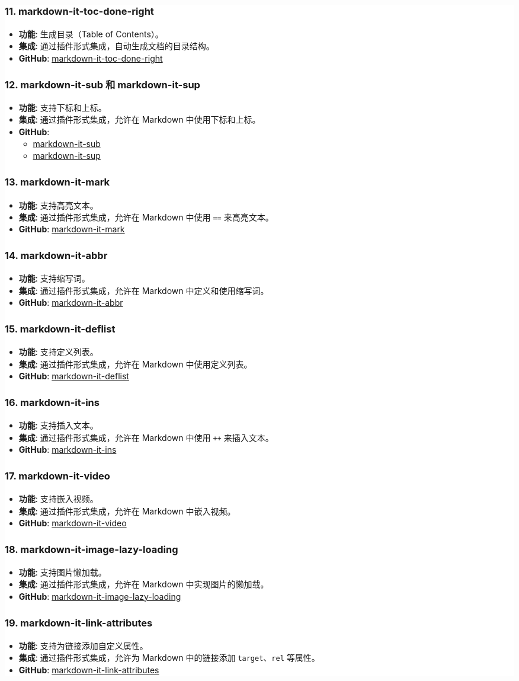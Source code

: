 ### 11. **markdown-it-toc-done-right**
   - **功能**: 生成目录（Table of Contents）。
   - **集成**: 通过插件形式集成，自动生成文档的目录结构。
   - **GitHub**: [markdown-it-toc-done-right](https://github.com/nagaozen/markdown-it-toc-done-right)

### 12. **markdown-it-sub** 和 **markdown-it-sup**
   - **功能**: 支持下标和上标。
   - **集成**: 通过插件形式集成，允许在 Markdown 中使用下标和上标。
   - **GitHub**: 
     - [markdown-it-sub](https://github.com/markdown-it/markdown-it-sub)
     - [markdown-it-sup](https://github.com/markdown-it/markdown-it-sup)

### 13. **markdown-it-mark**
   - **功能**: 支持高亮文本。
   - **集成**: 通过插件形式集成，允许在 Markdown 中使用 `==` 来高亮文本。
   - **GitHub**: [markdown-it-mark](https://github.com/markdown-it/markdown-it-mark)

### 14. **markdown-it-abbr**
   - **功能**: 支持缩写词。
   - **集成**: 通过插件形式集成，允许在 Markdown 中定义和使用缩写词。
   - **GitHub**: [markdown-it-abbr](https://github.com/markdown-it/markdown-it-abbr)

### 15. **markdown-it-deflist**
   - **功能**: 支持定义列表。
   - **集成**: 通过插件形式集成，允许在 Markdown 中使用定义列表。
   - **GitHub**: [markdown-it-deflist](https://github.com/markdown-it/markdown-it-deflist)

### 16. **markdown-it-ins**
   - **功能**: 支持插入文本。
   - **集成**: 通过插件形式集成，允许在 Markdown 中使用 `++` 来插入文本。
   - **GitHub**: [markdown-it-ins](https://github.com/markdown-it/markdown-it-ins)

### 17. **markdown-it-video**
   - **功能**: 支持嵌入视频。
   - **集成**: 通过插件形式集成，允许在 Markdown 中嵌入视频。
   - **GitHub**: [markdown-it-video](https://github.com/CenterForOpenScience/markdown-it-video)

### 18. **markdown-it-image-lazy-loading**
   - **功能**: 支持图片懒加载。
   - **集成**: 通过插件形式集成，允许在 Markdown 中实现图片的懒加载。
   - **GitHub**: [markdown-it-image-lazy-loading](https://github.com/ruanyf/markdown-it-image-lazy-loading)

### 19. **markdown-it-link-attributes**
   - **功能**: 支持为链接添加自定义属性。
   - **集成**: 通过插件形式集成，允许为 Markdown 中的链接添加 `target`、`rel` 等属性。
   - **GitHub**: [markdown-it-link-attributes](https://github.com/crookedneighbor/markdown-it-link-attributes)

